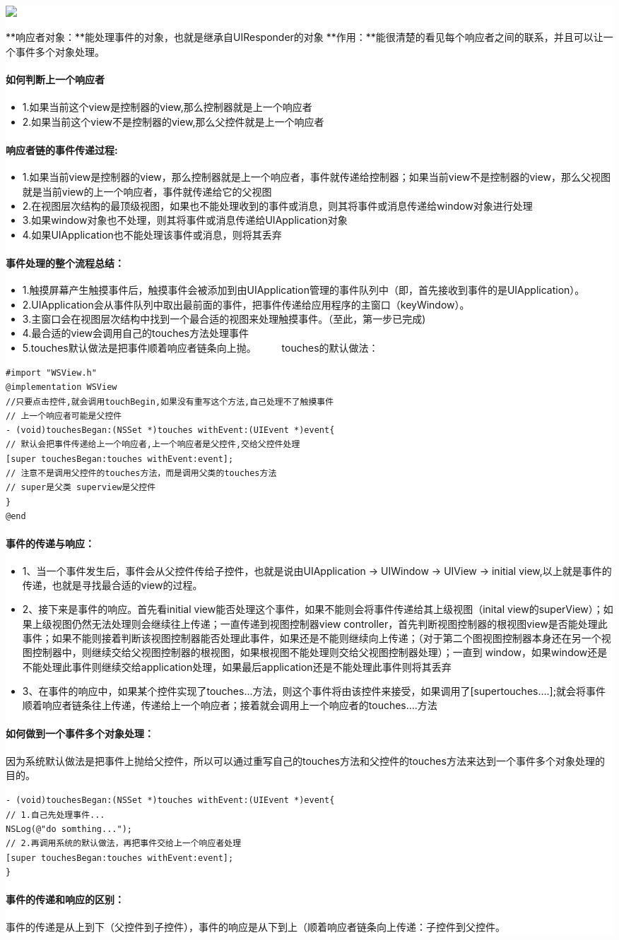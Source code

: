 ![](https://upload-images.jianshu.io/upload_images/1055199-2a49a16e1e483b5c.png?imageMogr2/auto-orient/strip%7CimageView2/2/w/603)

**响应者对象：**能处理事件的对象，也就是继承自UIResponder的对象
**作用：**能很清楚的看见每个响应者之间的联系，并且可以让一个事件多个对象处理。

#### 如何判断上一个响应者

* 1.如果当前这个view是控制器的view,那么控制器就是上一个响应者
* 2.如果当前这个view不是控制器的view,那么父控件就是上一个响应者

#### 响应者链的事件传递过程:

* 1.如果当前view是控制器的view，那么控制器就是上一个响应者，事件就传递给控制器；如果当前view不是控制器的view，那么父视图就是当前view的上一个响应者，事件就传递给它的父视图
* 2.在视图层次结构的最顶级视图，如果也不能处理收到的事件或消息，则其将事件或消息传递给window对象进行处理
* 3.如果window对象也不处理，则其将事件或消息传递给UIApplication对象
* 4.如果UIApplication也不能处理该事件或消息，则将其丢弃

#### 事件处理的整个流程总结：

* 1.触摸屏幕产生触摸事件后，触摸事件会被添加到由UIApplication管理的事件队列中（即，首先接收到事件的是UIApplication）。
* 2.UIApplication会从事件队列中取出最前面的事件，把事件传递给应用程序的主窗口（keyWindow）。
* 3.主窗口会在视图层次结构中找到一个最合适的视图来处理触摸事件。（至此，第一步已完成)
* 4.最合适的view会调用自己的touches方法处理事件
* 5.touches默认做法是把事件顺着响应者链条向上抛。
　　
touches的默认做法：

```
#import "WSView.h"
@implementation WSView 
//只要点击控件,就会调用touchBegin,如果没有重写这个方法,自己处理不了触摸事件
// 上一个响应者可能是父控件
- (void)touchesBegan:(NSSet *)touches withEvent:(UIEvent *)event{ 
// 默认会把事件传递给上一个响应者,上一个响应者是父控件,交给父控件处理
[super touchesBegan:touches withEvent:event]; 
// 注意不是调用父控件的touches方法，而是调用父类的touches方法
// super是父类 superview是父控件 
}
@end
```
#### 事件的传递与响应：
* 1、当一个事件发生后，事件会从父控件传给子控件，也就是说由UIApplication -> UIWindow -> UIView -> initial view,以上就是事件的传递，也就是寻找最合适的view的过程。

* 2、接下来是事件的响应。首先看initial view能否处理这个事件，如果不能则会将事件传递给其上级视图（inital view的superView）；如果上级视图仍然无法处理则会继续往上传递；一直传递到视图控制器view controller，首先判断视图控制器的根视图view是否能处理此事件；如果不能则接着判断该视图控制器能否处理此事件，如果还是不能则继续向上传递；（对于第二个图视图控制器本身还在另一个视图控制器中，则继续交给父视图控制器的根视图，如果根视图不能处理则交给父视图控制器处理）；一直到 window，如果window还是不能处理此事件则继续交给application处理，如果最后application还是不能处理此事件则将其丢弃

* 3、在事件的响应中，如果某个控件实现了touches...方法，则这个事件将由该控件来接受，如果调用了[supertouches….];就会将事件顺着响应者链条往上传递，传递给上一个响应者；接着就会调用上一个响应者的touches….方法

#### 如何做到一个事件多个对象处理：
因为系统默认做法是把事件上抛给父控件，所以可以通过重写自己的touches方法和父控件的touches方法来达到一个事件多个对象处理的目的。

```
- (void)touchesBegan:(NSSet *)touches withEvent:(UIEvent *)event{ 
// 1.自己先处理事件...
NSLog(@"do somthing...");
// 2.再调用系统的默认做法，再把事件交给上一个响应者处理
[super touchesBegan:touches withEvent:event]; 
}
```

#### 事件的传递和响应的区别：
事件的传递是从上到下（父控件到子控件），事件的响应是从下到上（顺着响应者链条向上传递：子控件到父控件。


